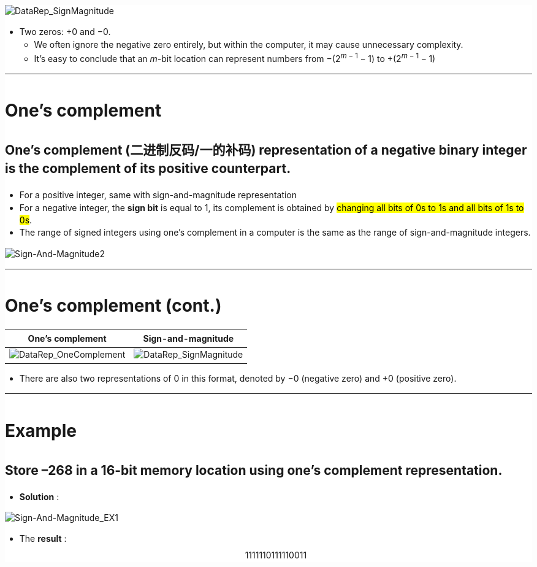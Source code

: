 <img src="figs/DataRep_SignMagnitude.png" alt="DataRep_SignMagnitude" width="400">

- Two zeros: $+0$ and $-0$. 
    - We often ignore the negative zero entirely, but within the computer, it may cause unnecessary complexity. 
    - It’s easy to conclude that an $m$-bit location can represent numbers from $-(2^{m-1}-1)$ to $+(2^{m-1}-1)$

---

# One’s complement  

## One’s complement (二进制反码/一的补码) representation of a negative binary integer is the complement of its positive counterpart. 

- For a positive integer, same with sign-and-magnitude representation
- For a negative integer, the **sign bit** is equal to $1$,  its complement is obtained by <mark> changing all bits of $0$s to $1$s and all bits of $1$s to $0$s</mark>. 
- The range of signed integers using one’s complement in a computer is the same as the range of sign-and-magnitude integers. 

<img src="figs/Sign-And-Magnitude2.png" alt="Sign-And-Magnitude2" width="750">

---

# One’s complement (cont.)

| One’s complement | Sign-and-magnitude |
|:---:|:---:|
|<img src="figs/DataRep_OneComplement.png" alt="DataRep_OneComplement" width="400">|<img src="figs/DataRep_SignMagnitude.png" alt="DataRep_SignMagnitude" width="400">|

- There are also two representations of $0$ in this format, denoted by $-0$ (negative zero) and $+0$ (positive zero). 

---

# Example

## Store $–268$ in a $16$-bit memory location using one’s complement representation.

- **Solution** :
<img src="figs/Sign-And-Magnitude_EX1.png" alt="Sign-And-Magnitude_EX1" width="400">

- The **result** : 
$$1111110111110011$$
